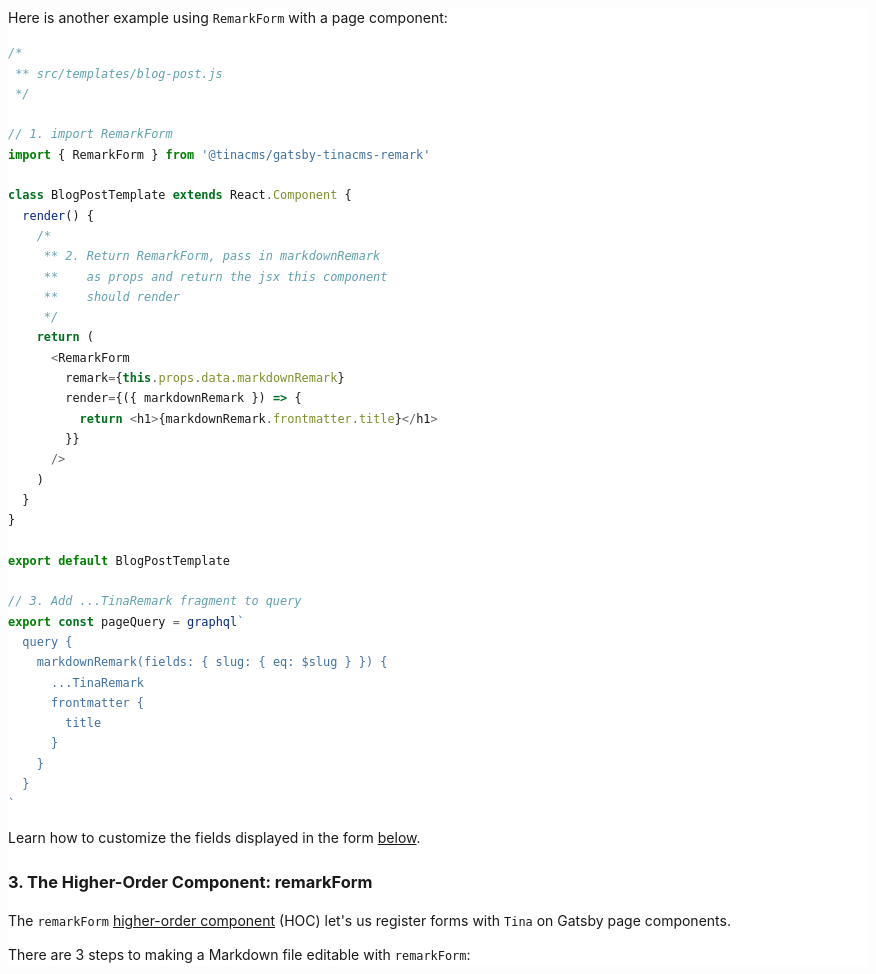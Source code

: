 Here is another example using `RemarkForm` with a page component:

```js
/*
 ** src/templates/blog-post.js
 */

// 1. import RemarkForm
import { RemarkForm } from '@tinacms/gatsby-tinacms-remark'

class BlogPostTemplate extends React.Component {
  render() {
    /*
     ** 2. Return RemarkForm, pass in markdownRemark
     **    as props and return the jsx this component
     **    should render
     */
    return (
      <RemarkForm
        remark={this.props.data.markdownRemark}
        render={({ markdownRemark }) => {
          return <h1>{markdownRemark.frontmatter.title}</h1>
        }}
      />
    )
  }
}

export default BlogPostTemplate

// 3. Add ...TinaRemark fragment to query
export const pageQuery = graphql`
  query {
    markdownRemark(fields: { slug: { eq: $slug } }) {
      ...TinaRemark
      frontmatter {
        title
      }
    }
  }
`
```

Learn how to customize the fields displayed in the form [below](/docs/gatsby/markdown#customizing-remark-forms).

### 3. The Higher-Order Component: remarkForm

The `remarkForm` [higher-order component](https://reactjs.org/docs/higher-order-components.html) (HOC) let's us register forms with `Tina` on Gatsby page components.

There are 3 steps to making a Markdown file editable with `remarkForm`:
